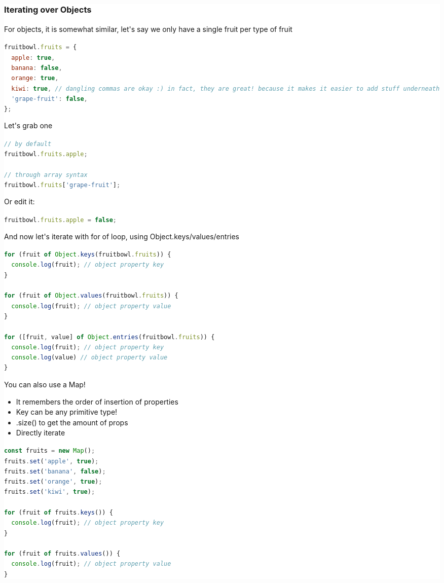 ### Iterating over Objects

For objects, it is somewhat similar, let's say we only have a single fruit per type of fruit

```js
fruitbowl.fruits = {
  apple: true,
  banana: false,
  orange: true,
  kiwi: true, // dangling commas are okay :) in fact, they are great! because it makes it easier to add stuff underneath
  'grape-fruit': false,
};
```

Let's grab one

```js
// by default
fruitbowl.fruits.apple;

// through array syntax
fruitbowl.fruits['grape-fruit'];
```

Or edit it:

```js
fruitbowl.fruits.apple = false;
```

And now let's iterate with for of loop, using Object.keys/values/entries

```js
for (fruit of Object.keys(fruitbowl.fruits)) {
  console.log(fruit); // object property key
}

for (fruit of Object.values(fruitbowl.fruits)) {
  console.log(fruit); // object property value
}

for ([fruit, value] of Object.entries(fruitbowl.fruits)) {
  console.log(fruit); // object property key
  console.log(value) // object property value
}
```

You can also use a Map!

- It remembers the order of insertion of properties
- Key can be any primitive type!
- .size() to get the amount of props
- Directly iterate

```js
const fruits = new Map();
fruits.set('apple', true);
fruits.set('banana', false);
fruits.set('orange', true);
fruits.set('kiwi', true);

for (fruit of fruits.keys()) {
  console.log(fruit); // object property key
}

for (fruit of fruits.values()) {
  console.log(fruit); // object property value
}

```